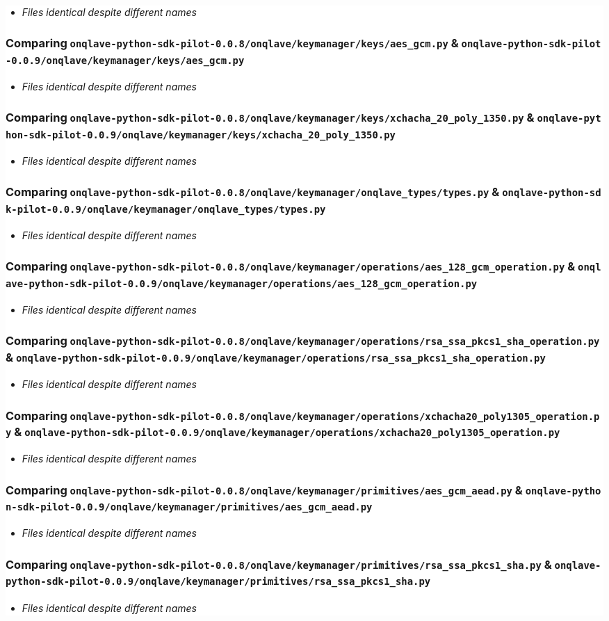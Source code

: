  * *Files identical despite different names*

### Comparing `onqlave-python-sdk-pilot-0.0.8/onqlave/keymanager/keys/aes_gcm.py` & `onqlave-python-sdk-pilot-0.0.9/onqlave/keymanager/keys/aes_gcm.py`

 * *Files identical despite different names*

### Comparing `onqlave-python-sdk-pilot-0.0.8/onqlave/keymanager/keys/xchacha_20_poly_1350.py` & `onqlave-python-sdk-pilot-0.0.9/onqlave/keymanager/keys/xchacha_20_poly_1350.py`

 * *Files identical despite different names*

### Comparing `onqlave-python-sdk-pilot-0.0.8/onqlave/keymanager/onqlave_types/types.py` & `onqlave-python-sdk-pilot-0.0.9/onqlave/keymanager/onqlave_types/types.py`

 * *Files identical despite different names*

### Comparing `onqlave-python-sdk-pilot-0.0.8/onqlave/keymanager/operations/aes_128_gcm_operation.py` & `onqlave-python-sdk-pilot-0.0.9/onqlave/keymanager/operations/aes_128_gcm_operation.py`

 * *Files identical despite different names*

### Comparing `onqlave-python-sdk-pilot-0.0.8/onqlave/keymanager/operations/rsa_ssa_pkcs1_sha_operation.py` & `onqlave-python-sdk-pilot-0.0.9/onqlave/keymanager/operations/rsa_ssa_pkcs1_sha_operation.py`

 * *Files identical despite different names*

### Comparing `onqlave-python-sdk-pilot-0.0.8/onqlave/keymanager/operations/xchacha20_poly1305_operation.py` & `onqlave-python-sdk-pilot-0.0.9/onqlave/keymanager/operations/xchacha20_poly1305_operation.py`

 * *Files identical despite different names*

### Comparing `onqlave-python-sdk-pilot-0.0.8/onqlave/keymanager/primitives/aes_gcm_aead.py` & `onqlave-python-sdk-pilot-0.0.9/onqlave/keymanager/primitives/aes_gcm_aead.py`

 * *Files identical despite different names*

### Comparing `onqlave-python-sdk-pilot-0.0.8/onqlave/keymanager/primitives/rsa_ssa_pkcs1_sha.py` & `onqlave-python-sdk-pilot-0.0.9/onqlave/keymanager/primitives/rsa_ssa_pkcs1_sha.py`

 * *Files identical despite different names*
